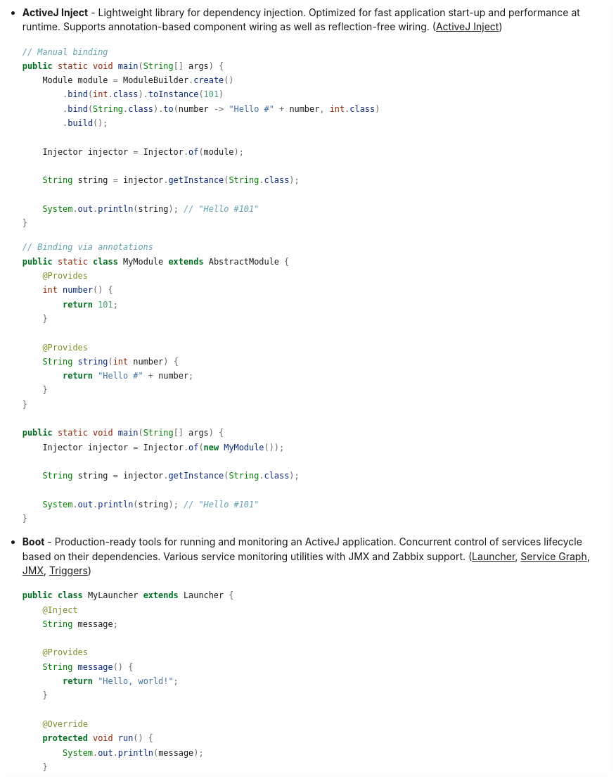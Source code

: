* **ActiveJ Inject** - Lightweight library for dependency injection. Optimized for fast application start-up and
  performance at runtime. Supports annotation-based component wiring as well as reflection-free
  wiring. ([ActiveJ Inject](https://activej.io/inject))

  ```java
  // Manual binding
  public static void main(String[] args) {
      Module module = ModuleBuilder.create()
          .bind(int.class).toInstance(101)
          .bind(String.class).to(number -> "Hello #" + number, int.class)
          .build();
  
      Injector injector = Injector.of(module);
  
      String string = injector.getInstance(String.class);
  
      System.out.println(string); // "Hello #101"
  }
  ```
  
  ```java
  // Binding via annotations
  public static class MyModule extends AbstractModule {
      @Provides
      int number() {
          return 101;
      }
  
      @Provides
      String string(int number) {
          return "Hello #" + number;
      }
  }
  
  public static void main(String[] args) {
      Injector injector = Injector.of(new MyModule());
  
      String string = injector.getInstance(String.class);
  
      System.out.println(string); // "Hello #101"
  }
  ```

* **Boot** - Production-ready tools for running and monitoring an ActiveJ application. Concurrent control of services lifecycle 
  based on their dependencies. Various service monitoring utilities with JMX and Zabbix support. ([Launcher](https://activej.io/boot/launcher),
  [Service Graph](https://activej.io/boot/servicegraph), [JMX](https://github.com/activej/activej/tree/master/boot-jmx),
  [Triggers](https://github.com/activej/activej/tree/master/boot-triggers))

  ```java
  public class MyLauncher extends Launcher {
      @Inject
      String message;
  
      @Provides
      String message() {
          return "Hello, world!";
      }
  
      @Override
      protected void run() {
          System.out.println(message);
      }
  ```